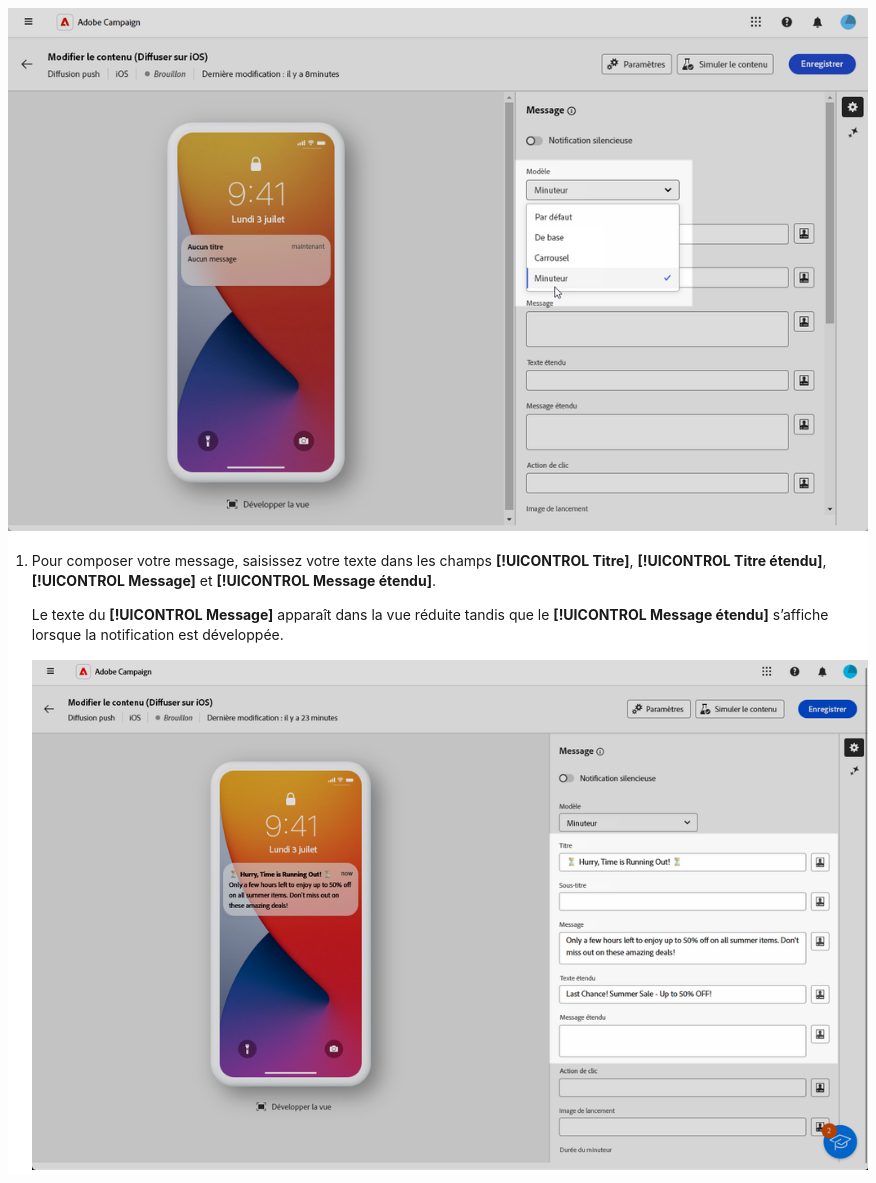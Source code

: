    ![Écran de sélection du modèle de minuteur](assets/rich_push_ios_timer_1.png)

1. Pour composer votre message, saisissez votre texte dans les champs **[!UICONTROL Titre]**, **[!UICONTROL Titre étendu]**, **[!UICONTROL Message]** et **[!UICONTROL Message étendu]**.

   Le texte du **[!UICONTROL Message]** apparaît dans la vue réduite tandis que le **[!UICONTROL Message étendu]** s’affiche lorsque la notification est développée.

   ![Écran de composition du message](assets/rich_push_ios_timer_2.png)
